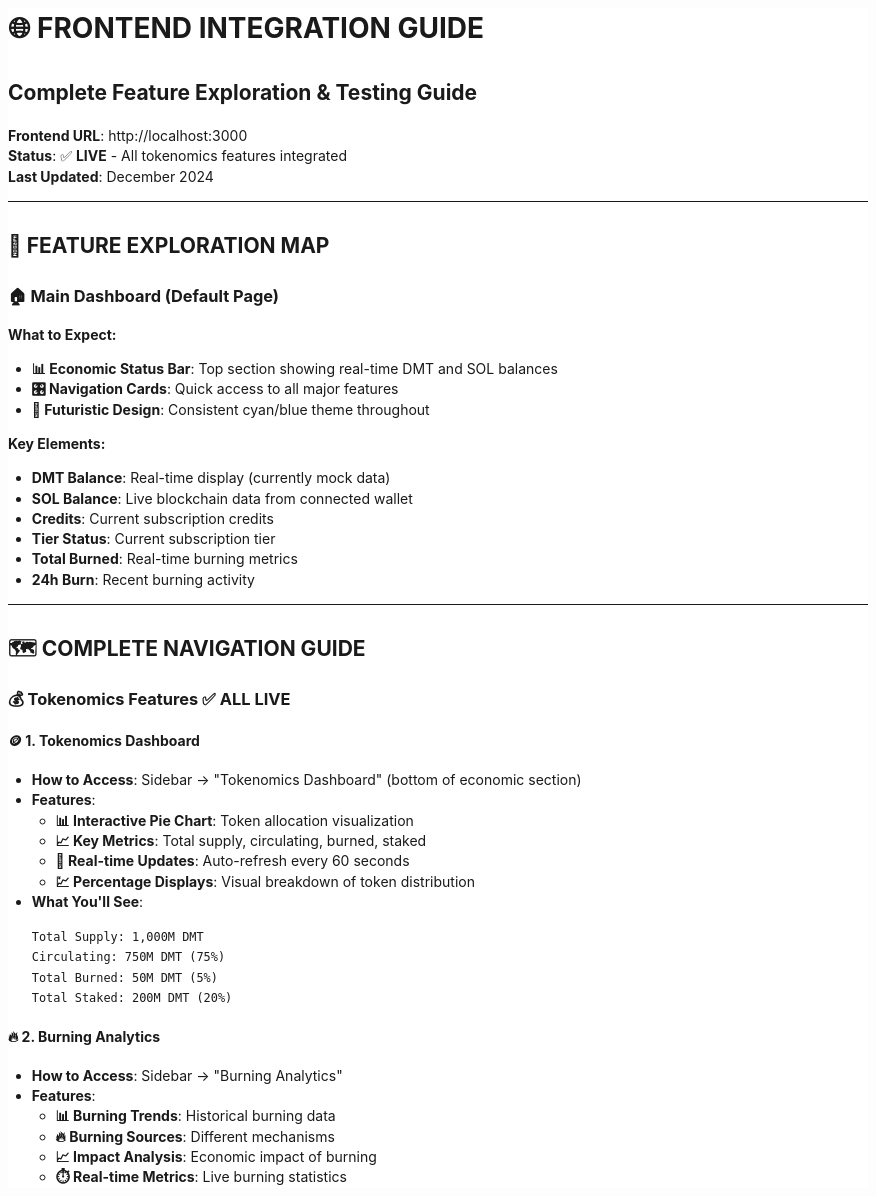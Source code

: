 # 🌐 FRONTEND INTEGRATION GUIDE
## Complete Feature Exploration & Testing Guide

**Frontend URL**: http://localhost:3000  
**Status**: ✅ **LIVE** - All tokenomics features integrated  
**Last Updated**: December 2024  

---

## 🎯 **FEATURE EXPLORATION MAP**

### **🏠 Main Dashboard (Default Page)**
**What to Expect:**
- **📊 Economic Status Bar**: Top section showing real-time DMT and SOL balances
- **🎛️ Navigation Cards**: Quick access to all major features
- **🔵 Futuristic Design**: Consistent cyan/blue theme throughout

**Key Elements:**
- **DMT Balance**: Real-time display (currently mock data)
- **SOL Balance**: Live blockchain data from connected wallet
- **Credits**: Current subscription credits
- **Tier Status**: Current subscription tier
- **Total Burned**: Real-time burning metrics
- **24h Burn**: Recent burning activity

---

## 🗺️ **COMPLETE NAVIGATION GUIDE**

### **💰 Tokenomics Features** ✅ **ALL LIVE**

#### **🪙 1. Tokenomics Dashboard**
- **How to Access**: Sidebar → "Tokenomics Dashboard" (bottom of economic section)
- **Features**:
  - **📊 Interactive Pie Chart**: Token allocation visualization
  - **📈 Key Metrics**: Total supply, circulating, burned, staked
  - **🔄 Real-time Updates**: Auto-refresh every 60 seconds
  - **💹 Percentage Displays**: Visual breakdown of token distribution
- **What You'll See**:
  ```
  Total Supply: 1,000M DMT
  Circulating: 750M DMT (75%)
  Total Burned: 50M DMT (5%)
  Total Staked: 200M DMT (20%)
  ```

#### **🔥 2. Burning Analytics**
- **How to Access**: Sidebar → "Burning Analytics"
- **Features**:
  - **📊 Burning Trends**: Historical burning data
  - **🔥 Burning Sources**: Different mechanisms
  - **📈 Impact Analysis**: Economic impact of burning
  - **⏱️ Real-time Metrics**: Live burning statistics
